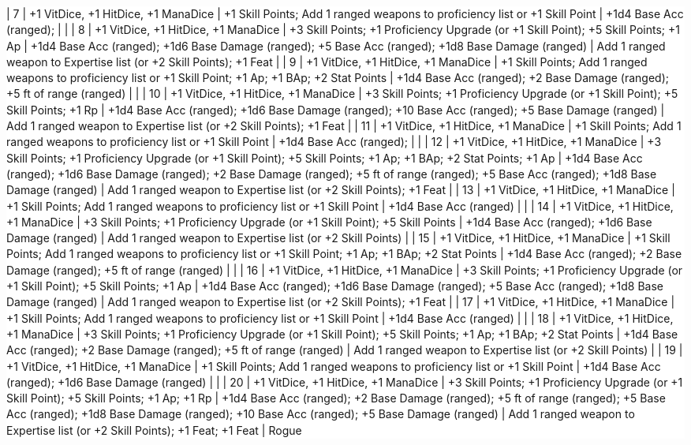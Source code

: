 | 7     | +1 VitDice, +1 HitDice, +1 ManaDice | +1 Skill Points; Add 1 ranged weapons to proficiency list or +1 Skill Point                                        | +1d4 Base Acc (ranged);                                                                                                                                                   |                                                                              |
| 8     | +1 VitDice, +1 HitDice, +1 ManaDice | +3 Skill Points; +1 Proficiency Upgrade (or +1 Skill Point); +5 Skill Points; +1 Ap                                | +1d4 Base Acc (ranged); +1d6 Base Damage (ranged); +5 Base Acc (ranged); +1d8 Base Damage (ranged)                                                                        | Add 1 ranged weapon to Expertise list (or +2 Skill Points); +1 Feat          |
| 9     | +1 VitDice, +1 HitDice, +1 ManaDice | +1 Skill Points; Add 1 ranged weapons to proficiency list or +1 Skill Point; +1 Ap; +1 BAp; +2 Stat Points         | +1d4 Base Acc (ranged); +2 Base Damage (ranged); +5 ft of range (ranged)                                                                                                  |                                                                              |
| 10    | +1 VitDice, +1 HitDice, +1 ManaDice | +3 Skill Points; +1 Proficiency Upgrade (or +1 Skill Point); +5 Skill Points; +1 Rp                                | +1d4 Base Acc (ranged); +1d6 Base Damage (ranged); +10 Base Acc (ranged); +5 Base Damage (ranged)                                                                         | Add 1 ranged weapon to Expertise list (or +2 Skill Points); +1 Feat          |
| 11    | +1 VitDice, +1 HitDice, +1 ManaDice | +1 Skill Points; Add 1 ranged weapons to proficiency list or +1 Skill Point                                        | +1d4 Base Acc (ranged);                                                                                                                                                   |                                                                              |
| 12    | +1 VitDice, +1 HitDice, +1 ManaDice | +3 Skill Points; +1 Proficiency Upgrade (or +1 Skill Point); +5 Skill Points; +1 Ap; +1 BAp; +2 Stat Points; +1 Ap | +1d4 Base Acc (ranged); +1d6 Base Damage (ranged); +2 Base Damage (ranged); +5 ft of range (ranged); +5 Base Acc (ranged); +1d8 Base Damage (ranged)                      | Add 1 ranged weapon to Expertise list (or +2 Skill Points); +1 Feat          |
| 13    | +1 VitDice, +1 HitDice, +1 ManaDice | +1 Skill Points; Add 1 ranged weapons to proficiency list or +1 Skill Point                                        | +1d4 Base Acc (ranged)                                                                                                                                                    |                                                                              |
| 14    | +1 VitDice, +1 HitDice, +1 ManaDice | +3 Skill Points; +1 Proficiency Upgrade (or +1 Skill Point); +5 Skill Points                                       | +1d4 Base Acc (ranged); +1d6 Base Damage (ranged)                                                                                                                         | Add 1 ranged weapon to Expertise list (or +2 Skill Points)                   |
| 15    | +1 VitDice, +1 HitDice, +1 ManaDice | +1 Skill Points; Add 1 ranged weapons to proficiency list or +1 Skill Point; +1 Ap; +1 BAp; +2 Stat Points         | +1d4 Base Acc (ranged); +2 Base Damage (ranged); +5 ft of range (ranged)                                                                                                  |                                                                              |
| 16    | +1 VitDice, +1 HitDice, +1 ManaDice | +3 Skill Points; +1 Proficiency Upgrade (or +1 Skill Point); +5 Skill Points; +1 Ap                                | +1d4 Base Acc (ranged); +1d6 Base Damage (ranged); +5 Base Acc (ranged); +1d8 Base Damage (ranged)                                                                        | Add 1 ranged weapon to Expertise list (or +2 Skill Points); +1 Feat          |
| 17    | +1 VitDice, +1 HitDice, +1 ManaDice | +1 Skill Points; Add 1 ranged weapons to proficiency list or +1 Skill Point                                        | +1d4 Base Acc (ranged)                                                                                                                                                    |                                                                              |
| 18    | +1 VitDice, +1 HitDice, +1 ManaDice | +3 Skill Points; +1 Proficiency Upgrade (or +1 Skill Point); +5 Skill Points; +1 Ap; +1 BAp; +2 Stat Points        | +1d4 Base Acc (ranged); +2 Base Damage (ranged); +5 ft of range (ranged)                                                                                                  | Add 1 ranged weapon to Expertise list (or +2 Skill Points)                   |
| 19    | +1 VitDice, +1 HitDice, +1 ManaDice | +1 Skill Points; Add 1 ranged weapons to proficiency list or +1 Skill Point                                        | +1d4 Base Acc (ranged); +1d6 Base Damage (ranged)                                                                                                                         |                                                                              |
| 20    | +1 VitDice, +1 HitDice, +1 ManaDice | +3 Skill Points; +1 Proficiency Upgrade (or +1 Skill Point); +5 Skill Points; +1 Ap; +1 Rp                         | +1d4 Base Acc (ranged); +2 Base Damage (ranged); +5 ft of range (ranged); +5 Base Acc (ranged); +1d8 Base Damage (ranged); +10 Base Acc (ranged); +5 Base Damage (ranged) | Add 1 ranged weapon to Expertise list (or +2 Skill Points); +1 Feat; +1 Feat |
Rogue
